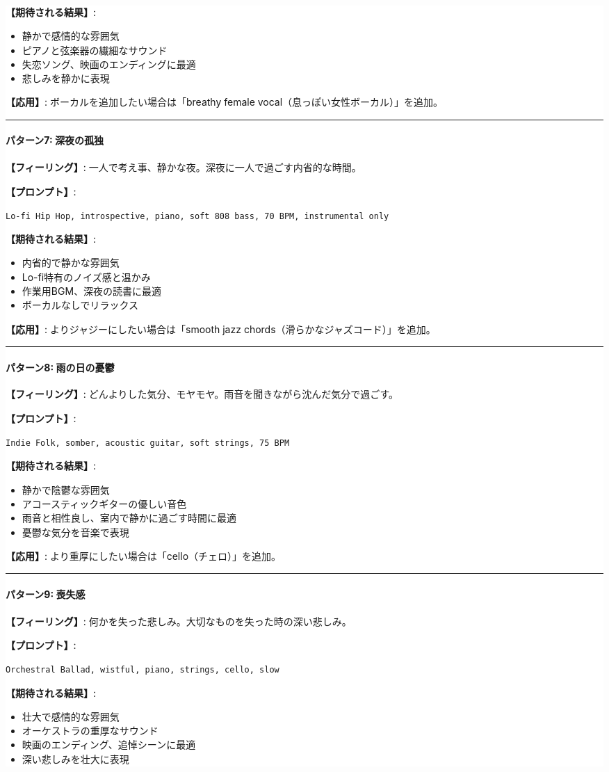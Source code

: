**【期待される結果】**:
- 静かで感情的な雰囲気
- ピアノと弦楽器の繊細なサウンド
- 失恋ソング、映画のエンディングに最適
- 悲しみを静かに表現

**【応用】**: ボーカルを追加したい場合は「breathy female vocal（息っぽい女性ボーカル）」を追加。

---

#### パターン7: 深夜の孤独

**【フィーリング】**: 一人で考え事、静かな夜。深夜に一人で過ごす内省的な時間。

**【プロンプト】**:
```
Lo-fi Hip Hop, introspective, piano, soft 808 bass, 70 BPM, instrumental only
```

**【期待される結果】**:
- 内省的で静かな雰囲気
- Lo-fi特有のノイズ感と温かみ
- 作業用BGM、深夜の読書に最適
- ボーカルなしでリラックス

**【応用】**: よりジャジーにしたい場合は「smooth jazz chords（滑らかなジャズコード）」を追加。

---

#### パターン8: 雨の日の憂鬱

**【フィーリング】**: どんよりした気分、モヤモヤ。雨音を聞きながら沈んだ気分で過ごす。

**【プロンプト】**:
```
Indie Folk, somber, acoustic guitar, soft strings, 75 BPM
```

**【期待される結果】**:
- 静かで陰鬱な雰囲気
- アコースティックギターの優しい音色
- 雨音と相性良し、室内で静かに過ごす時間に最適
- 憂鬱な気分を音楽で表現

**【応用】**: より重厚にしたい場合は「cello（チェロ）」を追加。

---

#### パターン9: 喪失感

**【フィーリング】**: 何かを失った悲しみ。大切なものを失った時の深い悲しみ。

**【プロンプト】**:
```
Orchestral Ballad, wistful, piano, strings, cello, slow
```

**【期待される結果】**:
- 壮大で感情的な雰囲気
- オーケストラの重厚なサウンド
- 映画のエンディング、追悼シーンに最適
- 深い悲しみを壮大に表現
